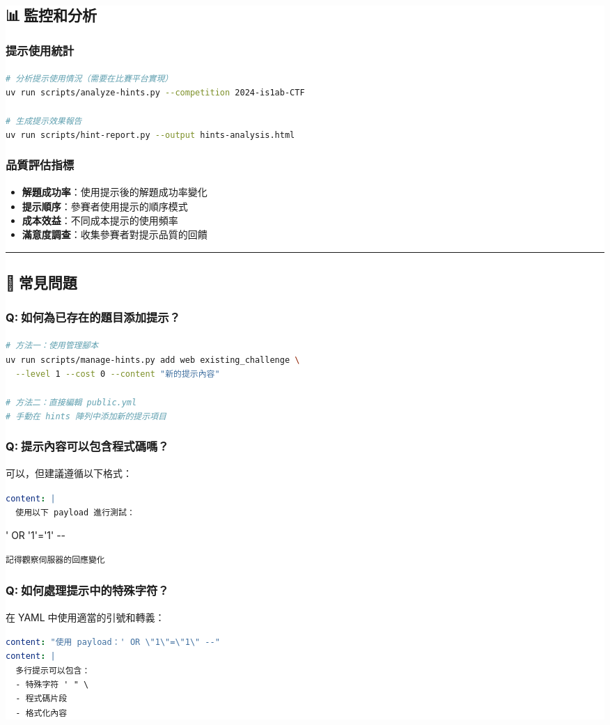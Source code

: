 
## 📊 監控和分析

### 提示使用統計

```bash
# 分析提示使用情況（需要在比賽平台實現）
uv run scripts/analyze-hints.py --competition 2024-is1ab-CTF

# 生成提示效果報告
uv run scripts/hint-report.py --output hints-analysis.html
```

### 品質評估指標

- **解題成功率**：使用提示後的解題成功率變化
- **提示順序**：參賽者使用提示的順序模式
- **成本效益**：不同成本提示的使用頻率
- **滿意度調查**：收集參賽者對提示品質的回饋

---

## 🚨 常見問題

### Q: 如何為已存在的題目添加提示？

```bash
# 方法一：使用管理腳本
uv run scripts/manage-hints.py add web existing_challenge \
  --level 1 --cost 0 --content "新的提示內容"

# 方法二：直接編輯 public.yml
# 手動在 hints 陣列中添加新的提示項目
```

### Q: 提示內容可以包含程式碼嗎？

可以，但建議遵循以下格式：

```yaml
content: |
  使用以下 payload 進行測試：
  ```
  ' OR '1'='1' --
  ```
  記得觀察伺服器的回應變化
```

### Q: 如何處理提示中的特殊字符？

在 YAML 中使用適當的引號和轉義：

```yaml
content: "使用 payload：' OR \"1\"=\"1\" --"
content: |
  多行提示可以包含：
  - 特殊字符 ' " \ 
  - 程式碼片段
  - 格式化內容
```
